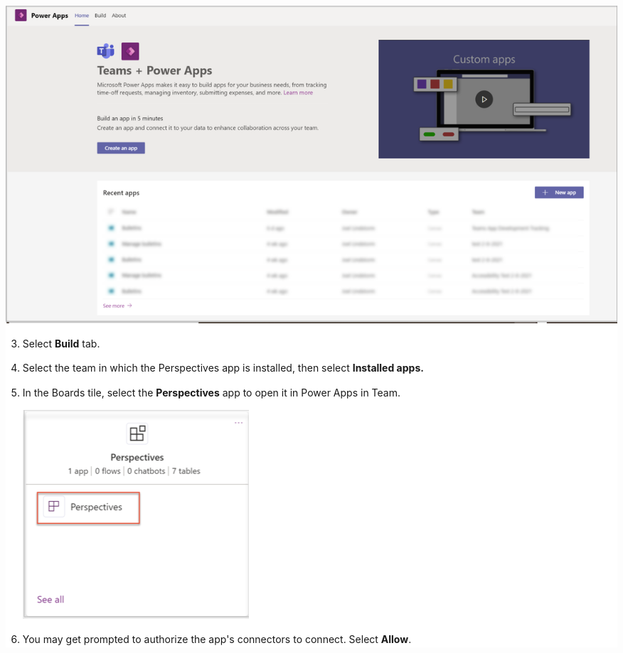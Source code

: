    ![Power Apps main screen in Teams.](media/perspectives/power-apps-first-screen.png "Power Apps first screen")

3. Select **Build** tab.

4. Select the team in which the Perspectives app is installed, then select **Installed apps.**

5. In the Boards tile, select the **Perspectives** app to open it in Power Apps in Team.

   ![The Perspectives app in Power Apps.](media/perspectives/perspectives-tile.PNG)

6. You may get prompted to authorize the app's connectors to connect. Select **Allow**.

